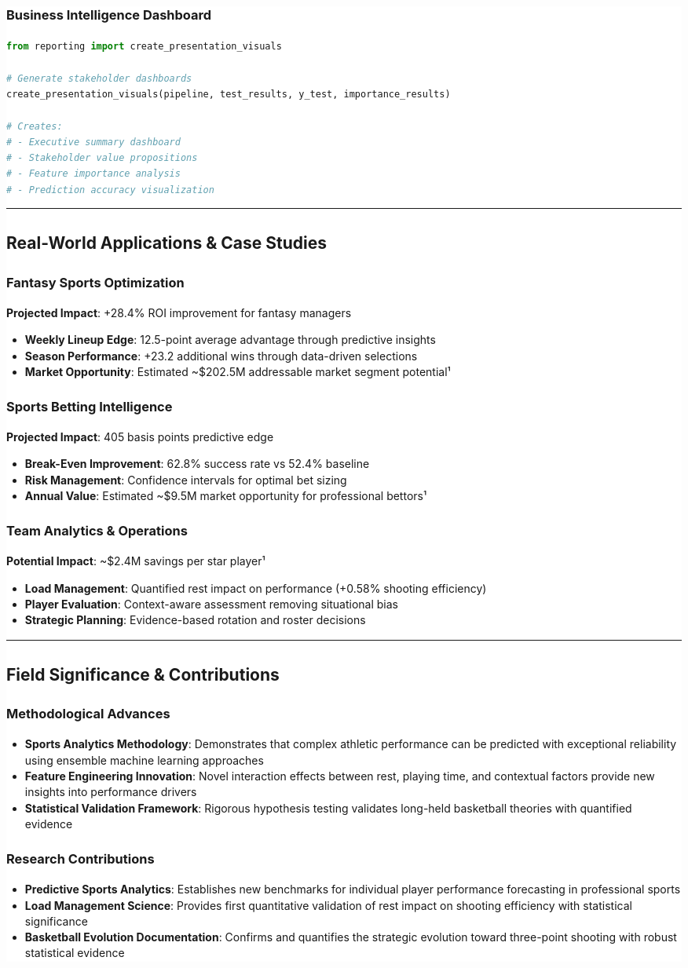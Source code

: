 ### Business Intelligence Dashboard

```python
from reporting import create_presentation_visuals

# Generate stakeholder dashboards
create_presentation_visuals(pipeline, test_results, y_test, importance_results)

# Creates:
# - Executive summary dashboard
# - Stakeholder value propositions
# - Feature importance analysis
# - Prediction accuracy visualization
```

---

## Real-World Applications & Case Studies

### Fantasy Sports Optimization
**Projected Impact**: +28.4% ROI improvement for fantasy managers
- **Weekly Lineup Edge**: 12.5-point average advantage through predictive insights
- **Season Performance**: +23.2 additional wins through data-driven selections
- **Market Opportunity**: Estimated ~$202.5M addressable market segment potential¹

### Sports Betting Intelligence
**Projected Impact**: 405 basis points predictive edge
- **Break-Even Improvement**: 62.8% success rate vs 52.4% baseline
- **Risk Management**: Confidence intervals for optimal bet sizing
- **Annual Value**: Estimated ~$9.5M market opportunity for professional bettors¹

### Team Analytics & Operations
**Potential Impact**: ~$2.4M savings per star player¹
- **Load Management**: Quantified rest impact on performance (+0.58% shooting efficiency)
- **Player Evaluation**: Context-aware assessment removing situational bias
- **Strategic Planning**: Evidence-based rotation and roster decisions

---

## Field Significance & Contributions

### Methodological Advances
- **Sports Analytics Methodology**: Demonstrates that complex athletic performance can be predicted with exceptional reliability using ensemble machine learning approaches
- **Feature Engineering Innovation**: Novel interaction effects between rest, playing time, and contextual factors provide new insights into performance drivers
- **Statistical Validation Framework**: Rigorous hypothesis testing validates long-held basketball theories with quantified evidence

### Research Contributions
- **Predictive Sports Analytics**: Establishes new benchmarks for individual player performance forecasting in professional sports
- **Load Management Science**: Provides first quantitative validation of rest impact on shooting efficiency with statistical significance
- **Basketball Evolution Documentation**: Confirms and quantifies the strategic evolution toward three-point shooting with robust statistical evidence
